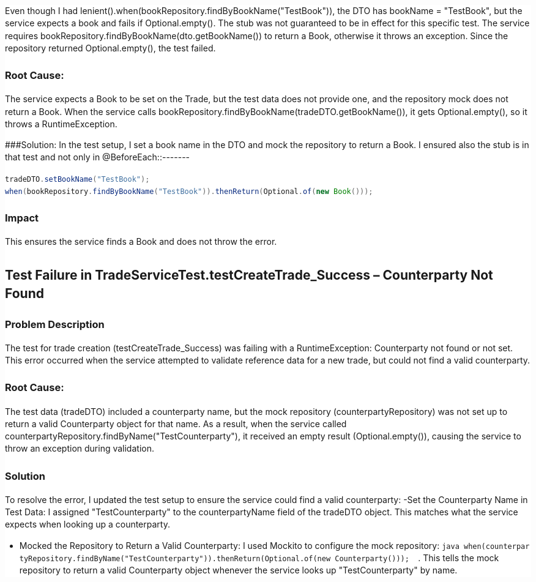 Even though I had lenient().when(bookRepository.findByBookName("TestBook")), the DTO has bookName = "TestBook", but the service expects a book and fails if Optional.empty(). The stub was not guaranteed to be in effect for this specific test. The service requires bookRepository.findByBookName(dto.getBookName()) to return a Book, otherwise it throws an exception. Since the repository returned Optional.empty(), the test failed.

### Root Cause:

The service expects a Book to be set on the Trade, but the test data does not provide one, and the repository mock does not return a Book. When the service calls bookRepository.findByBookName(tradeDTO.getBookName()), it gets Optional.empty(), so it throws a RuntimeException.

###Solution:
In the test setup, I set a book name in the DTO and mock the repository to return a Book. I ensured also the stub is in that test and not only in @BeforeEach::-------

```java
tradeDTO.setBookName("TestBook");
when(bookRepository.findByBookName("TestBook")).thenReturn(Optional.of(new Book()));
```

### Impact

This ensures the service finds a Book and does not throw the error.

## Test Failure in TradeServiceTest.testCreateTrade_Success – Counterparty Not Found

### Problem Description

The test for trade creation (testCreateTrade_Success) was failing with a RuntimeException: Counterparty not found or not set. This error occurred when the service attempted to validate reference data for a new trade, but could not find a valid counterparty.

### Root Cause:

The test data (tradeDTO) included a counterparty name, but the mock repository (counterpartyRepository) was not set up to return a valid Counterparty object for that name. As a result, when the service called counterpartyRepository.findByName("TestCounterparty"), it received an empty result (Optional.empty()), causing the service to throw an exception during validation.

### Solution

To resolve the error, I updated the test setup to ensure the service could find a valid counterparty:
-Set the Counterparty Name in Test Data:
I assigned "TestCounterparty" to the counterpartyName field of the tradeDTO object. This matches what the service expects when looking up a counterparty.

- Mocked the Repository to Return a Valid Counterparty:
  I used Mockito to configure the mock repository: `java when(counterpartyRepository.findByName("TestCounterparty")).thenReturn(Optional.of(new Counterparty()));  `. This tells the mock repository to return a valid Counterparty object whenever the service looks up "TestCounterparty" by name.
